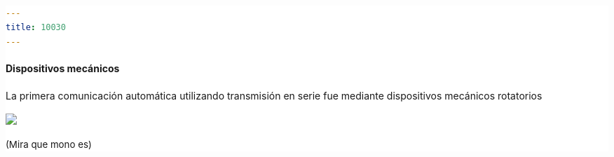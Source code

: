 ```yaml
---
title: 10030
---
```



#### Dispositivos mecánicos

La primera comunicación automática utilizando transmisión en serie fue mediante dispositivos mecánicos rotatorios

<img src="M19_8w.jpg" style="width: 30%; border-color: #000"></img>
<br>
<div style="font-size: 10pt">(Mira que mono es)</div>
<video style="opacity: 0.25; width: 100%; height: 100%"  playsinline autoplay muted loop data-ignore>
<source src="oldfilm2.mp4" type="video/mp4">
</video>